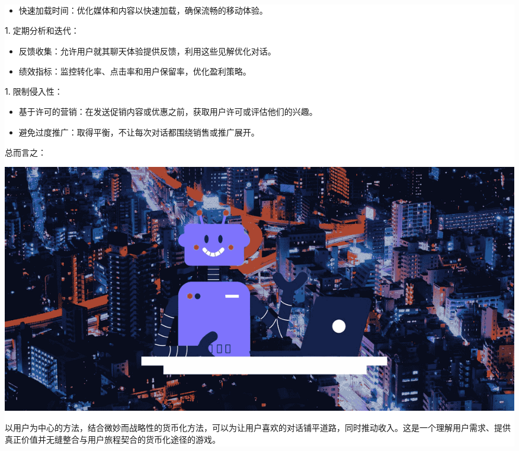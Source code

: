 +   快速加载时间：优化媒体和内容以快速加载，确保流畅的移动体验。

1\. 定期分析和迭代：

+   反馈收集：允许用户就其聊天体验提供反馈，利用这些见解优化对话。

+   绩效指标：监控转化率、点击率和用户保留率，优化盈利策略。

1\. 限制侵入性：

+   基于许可的营销：在发送促销内容或优惠之前，获取用户许可或评估他们的兴趣。

+   避免过度推广：取得平衡，不让每次对话都围绕销售或推广展开。

总而言之：

![图片 10](img/index-50_1.jpg)

以用户为中心的方法，结合微妙而战略性的货币化方法，可以为让用户喜欢的对话铺平道路，同时推动收入。这是一个理解用户需求、提供真正价值并无缝整合与用户旅程契合的货币化途径的游戏。
